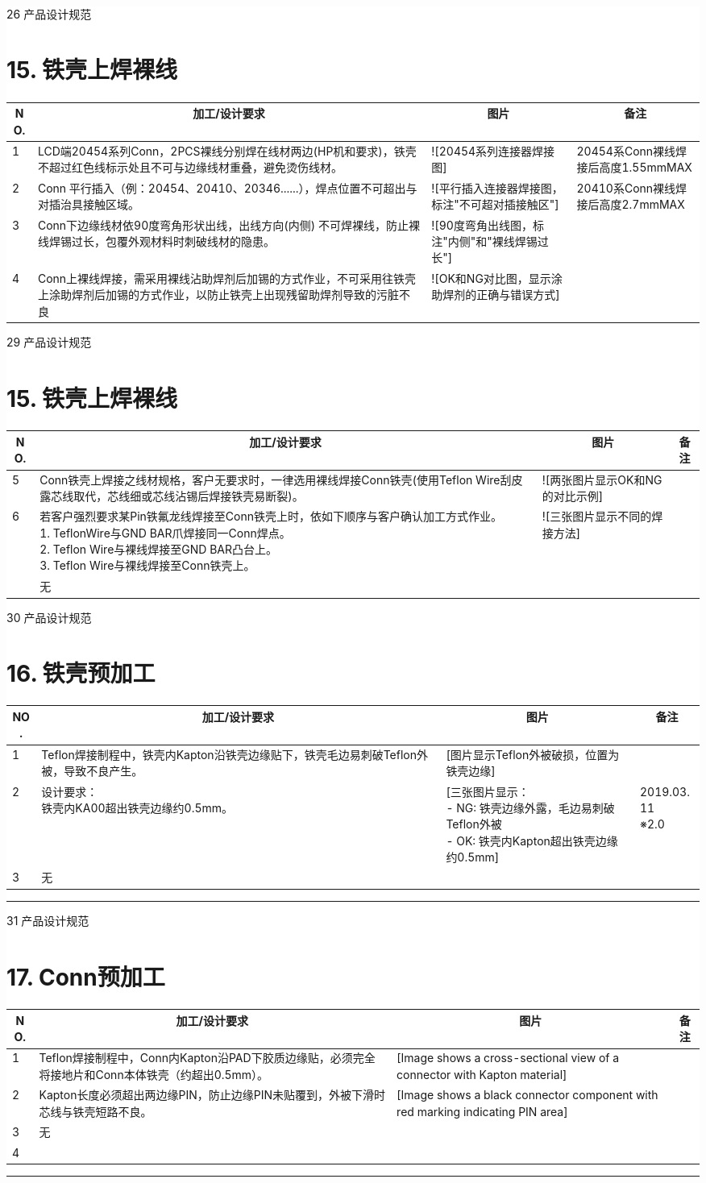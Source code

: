 
26                                                     产品设计规范

# 15. 铁壳上焊裸线

| NO. | 加工/设计要求 | 图片 | 备注 |
|-----|--------------|------|------|
| 1 | LCD端20454系列Conn，2PCS裸线分别焊在线材两边(HP机和要求)，铁壳不超过红色线标示处且不可与边缘线材重叠，避免烫伤线材。 | ![20454系列连接器焊接图] | 20454系Conn裸线焊接后高度1.55mmMAX |
| 2 | Conn 平行插入（例：20454、20410、20346......），焊点位置不可超出与对插治具接触区域。 | ![平行插入连接器焊接图，标注"不可超对插接触区"] | 20410系Conn裸线焊接后高度2.7mmMAX |
| 3 | Conn下边缘线材依90度弯角形状出线，出线方向(内侧) 不可焊裸线，防止裸线焊锡过长，包覆外观材料时刺破线材的隐患。 | ![90度弯角出线图，标注"内侧"和"裸线焊锡过长"] |  |
| 4 | Conn上裸线焊接，需采用裸线沾助焊剂后加锡的方式作业，不可采用往铁壳上涂助焊剂后加锡的方式作业，以防止铁壳上出现残留助焊剂导致的污脏不良 | ![OK和NG对比图，显示涂助焊剂的正确与错误方式] |  |

29                                                                                                           产品设计规范

# 15. 铁壳上焊裸线

| NO. | 加工/设计要求 | 图片 | 备注 |
|-----|-------------|------|------|
| 5 | Conn铁壳上焊接之线材规格，客户无要求时，一律选用裸线焊接Conn铁壳(使用Teflon Wire刮皮露芯线取代，芯线细或芯线沾锡后焊接铁壳易断裂)。 | ![两张图片显示OK和NG的对比示例] | |
| 6 | 若客户强烈要求某Pin铁氟龙线焊接至Conn铁壳上时，依如下顺序与客户确认加工方式作业。<br>1. TeflonWire与GND BAR爪焊接同一Conn焊点。<br>2. Teflon Wire与裸线焊接至GND BAR凸台上。<br>3. Teflon Wire与裸线焊接至Conn铁壳上。 | ![三张图片显示不同的焊接方法] | |
| | 无 | | |

30                                                                                                                     产品设计规范

# 16. 铁壳预加工

| NO. | 加工/设计要求 | 图片 | 备注 |
|-----|----------------|------|------|
| 1 | Teflon焊接制程中，铁壳内Kapton沿铁壳边缘贴下，铁壳毛边易刺破Teflon外被，导致不良产生。 | [图片显示Teflon外被破损，位置为铁壳边缘] | |
| 2 | 设计要求：<br>铁壳内KA00超出铁壳边缘约0.5mm。 | [三张图片显示：<br>- NG: 铁壳边缘外露，毛边易刺破Teflon外被<br>- OK: 铁壳内Kapton超出铁壳边缘约0.5mm] | 2019.03.11<br>※2.0 |
| 3 | 无 | | |

---
31                                                                                                                                                        产品设计规范

# 17. Conn预加工

| NO. | 加工/设计要求 | 图片 | 备注 |
|-----|-------------|------|------|
| 1 | Teflon焊接制程中，Conn内Kapton沿PAD下胶质边缘贴，必须完全将接地片和Conn本体铁壳（约超出0.5mm）。 | [Image shows a cross-sectional view of a connector with Kapton material] | |
| 2 | Kapton长度必须超出两边缘PIN，防止边缘PIN未贴覆到，外被下滑时芯线与铁壳短路不良。 | [Image shows a black connector component with red marking indicating PIN area] | |
| 3 | 无 | | |
| 4 | | | |

---